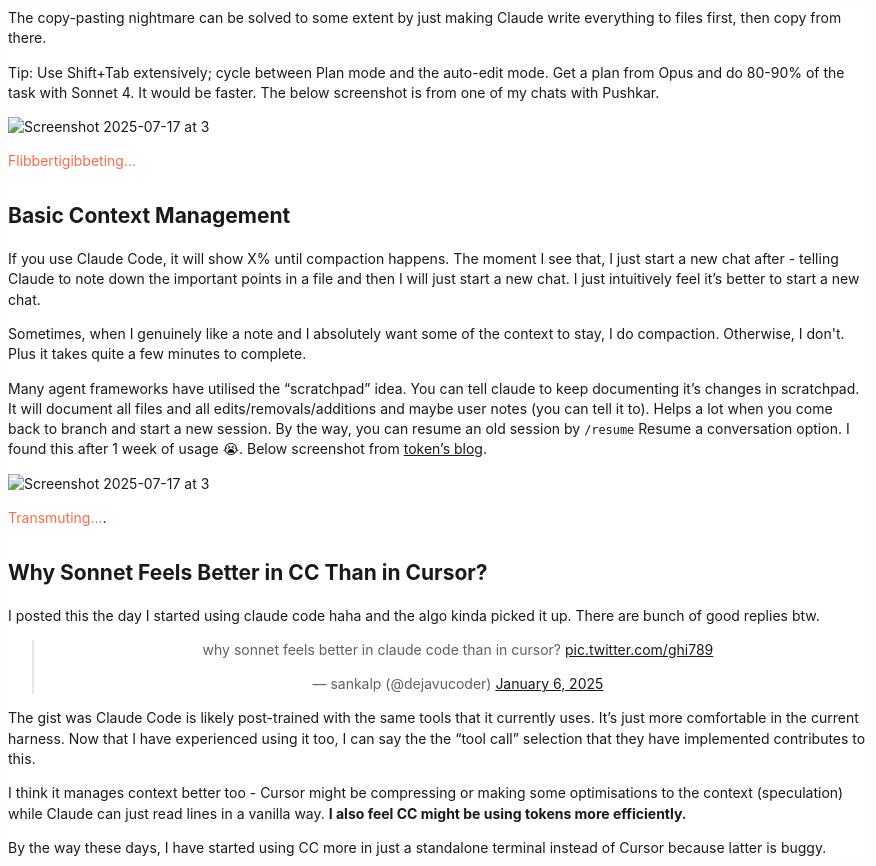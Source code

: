 The copy-pasting nightmare can be solved to some extent by just making Claude write everything to files first, then copy from there. 

Tip: Use Shift+Tab extensively; cycle between Plan mode and the auto-edit mode. Get a plan from Opus and do 80-90% of the task with Sonnet 4. It would be faster. The below screenshot is from one of my chats with Pushkar.


![Screenshot 2025-07-17 at 3](https://bear-images.sfo2.cdn.digitaloceanspaces.com/sankalp/16pm-1.webp)

<span style="color: #FF6B47;">Flibbertigibbeting…</span>

## Basic Context Management

If you use Claude Code, it will show X% until compaction happens. The moment I see that, I just start a new chat after - telling Claude to note down the important points in a file and then I will just start a new chat. I just intuitively feel it’s better to start a new chat.

Sometimes, when I genuinely like a note and I absolutely want some of the context to stay, I do compaction. Otherwise, I don't. Plus it takes quite a few minutes to complete.

Many agent frameworks have utilised the “scratchpad” idea. You can tell claude to keep documenting it’s changes in scratchpad. It will document all files and all edits/removals/additions and maybe user notes (you can tell it to). Helps a lot when you come back to branch and start a new session. By the way, you can resume an old session by `/resume` Resume a conversation option. I found this after 1 week of usage 😭. Below screenshot from [token’s blog](http://www.tokenbender.com/post.html?id=how-i-bring-the-best-out-of-claude-code).

![Screenshot 2025-07-17 at 3](https://bear-images.sfo2.cdn.digitaloceanspaces.com/sankalp/33pm.webp)


<span style="color: #FF6B47;">Transmuting…</span>.

## Why Sonnet Feels Better in CC Than in Cursor?

I posted this the day I started using claude code haha and the algo kinda picked it up. There are bunch of good replies btw.

<div align="center">
<blockquote class="twitter-tweet"><p lang="en" dir="ltr">why sonnet feels better in claude code than in cursor? <a href="https://t.co/ghi789">pic.twitter.com/ghi789</a></p>&mdash; sankalp (@dejavucoder) <a href="https://twitter.com/dejavucoder/status/1942807105385214118?ref_src=twsrc%5Etfw">January 6, 2025</a></blockquote>
<script async src="https://platform.twitter.com/widgets.js" charset="utf-8"></script>
</div>

The gist was Claude Code is likely post-trained with the same tools that it currently uses. It’s just more comfortable in the current harness. Now that I have experienced using it too, I can say the the “tool call” selection that they have implemented contributes to this. 

I think it manages context better too - Cursor might be compressing or making some optimisations to the context (speculation) while Claude can just read lines in a vanilla way. **I also feel CC might be using tokens more efficiently.**

By the way these days, I have started using CC more in just a standalone terminal instead of Cursor because latter is buggy.
